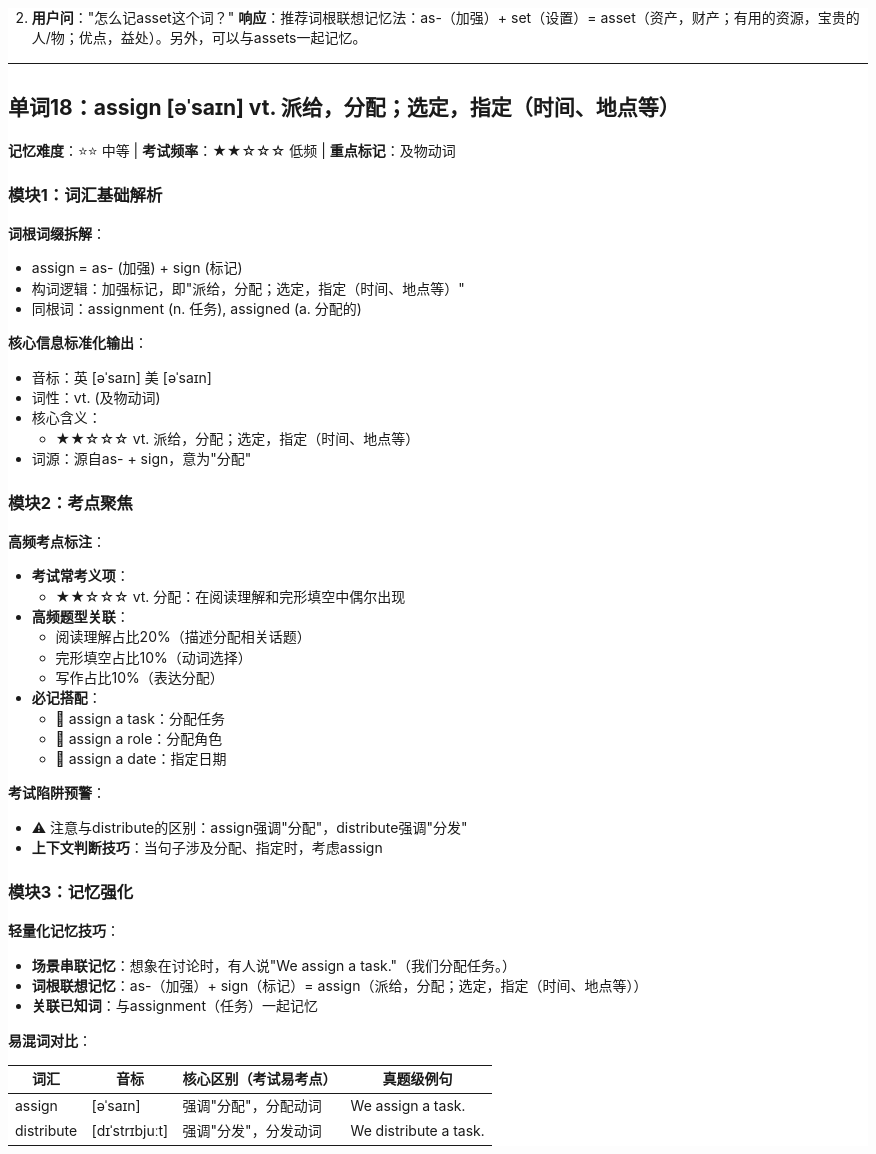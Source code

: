 2. **用户问**："怎么记asset这个词？"
   **响应**：推荐词根联想记忆法：as-（加强）+ set（设置）= asset（资产，财产；有用的资源，宝贵的人/物；优点，益处）。另外，可以与assets一起记忆。

---

## 单词18：assign [əˈsaɪn] vt. 派给，分配；选定，指定（时间、地点等）

**记忆难度**：⭐⭐ 中等 | **考试频率**：★★☆☆☆ 低频 | **重点标记**：及物动词

### 模块1：词汇基础解析

**词根词缀拆解**：
- assign = as- (加强) + sign (标记)
- 构词逻辑：加强标记，即"派给，分配；选定，指定（时间、地点等）"
- 同根词：assignment (n. 任务), assigned (a. 分配的)

**核心信息标准化输出**：
- 音标：英 [əˈsaɪn] 美 [əˈsaɪn]
- 词性：vt. (及物动词)
- 核心含义：
  - ★★☆☆☆ vt. 派给，分配；选定，指定（时间、地点等）
- 词源：源自as- + sign，意为"分配"

### 模块2：考点聚焦

**高频考点标注**：
- **考试常考义项**：
  - ★★☆☆☆ vt. 分配：在阅读理解和完形填空中偶尔出现
- **高频题型关联**：
  - 阅读理解占比20%（描述分配相关话题）
  - 完形填空占比10%（动词选择）
  - 写作占比10%（表达分配）
- **必记搭配**：
  - 📌 assign a task：分配任务
  - 📌 assign a role：分配角色
  - 📌 assign a date：指定日期

**考试陷阱预警**：
- ⚠️ 注意与distribute的区别：assign强调"分配"，distribute强调"分发"
- **上下文判断技巧**：当句子涉及分配、指定时，考虑assign

### 模块3：记忆强化

**轻量化记忆技巧**：
- **场景串联记忆**：想象在讨论时，有人说"We assign a task."（我们分配任务。）
- **词根联想记忆**：as-（加强）+ sign（标记）= assign（派给，分配；选定，指定（时间、地点等））
- **关联已知词**：与assignment（任务）一起记忆

**易混词对比**：

| 词汇 | 音标 | 核心区别（考试易考点） | 真题级例句 |
|------|------|-------------------------|------------|
| assign | [əˈsaɪn] | 强调"分配"，分配动词 | We assign a task. |
| distribute | [dɪˈstrɪbjuːt] | 强调"分发"，分发动词 | We distribute a task. |
